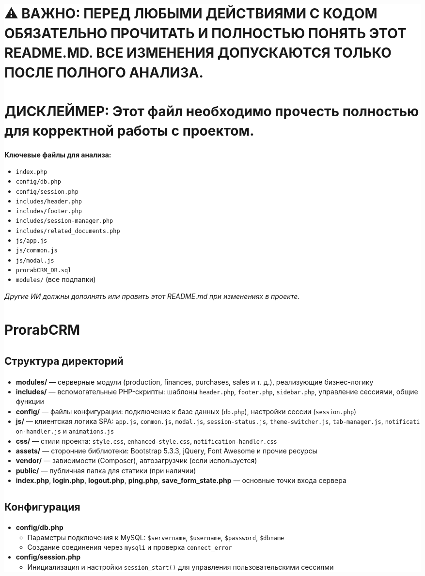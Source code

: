 # ⚠️ **ВАЖНО**: ПЕРЕД ЛЮБЫМИ ДЕЙСТВИЯМИ С КОДОМ ОБЯЗАТЕЛЬНО ПРОЧИТАТЬ И ПОЛНОСТЬЮ ПОНЯТЬ ЭТОТ README.MD. ВСЕ ИЗМЕНЕНИЯ ДОПУСКАЮТСЯ ТОЛЬКО ПОСЛЕ ПОЛНОГО АНАЛИЗА.

# **ДИСКЛЕЙМЕР:** Этот файл необходимо прочесть полностью для корректной работы с проектом.

**Ключевые файлы для анализа:**
- `index.php`
- `config/db.php`
- `config/session.php`
- `includes/header.php`
- `includes/footer.php`
- `includes/session-manager.php`
- `includes/related_documents.php`
- `js/app.js`
- `js/common.js`
- `js/modal.js`
- `prorabCRM_DB.sql`
- `modules/` (все подпапки)

*Другие ИИ должны дополнять или править этот README.md при изменениях в проекте.*

# ProrabCRM

## Структура директорий

- **modules/** — серверные модули (production, finances, purchases, sales и т. д.), реализующие бизнес-логику
- **includes/** — вспомогательные PHP-скрипты: шаблоны `header.php`, `footer.php`, `sidebar.php`, управление сессиями, общие функции
- **config/** — файлы конфигурации: подключение к базе данных (`db.php`), настройки сессии (`session.php`)
- **js/** — клиентская логика SPA: `app.js`, `common.js`, `modal.js`, `session-status.js`, `theme-switcher.js`, `tab-manager.js`, `notification-handler.js` и `animations.js`
- **css/** — стили проекта: `style.css`, `enhanced-style.css`, `notification-handler.css`
- **assets/** — сторонние библиотеки: Bootstrap 5.3.3, jQuery, Font Awesome и прочие ресурсы
- **vendor/** — зависимости (Composer), автозагрузчик (если используется)
- **public/** — публичная папка для статики (при наличии)
- **index.php**, **login.php**, **logout.php**, **ping.php**, **save_form_state.php** — основные точки входа сервера

## Конфигурация

- **config/db.php**
  - Параметры подключения к MySQL: `$servername`, `$username`, `$password`, `$dbname`
  - Создание соединения через `mysqli` и проверка `connect_error`
- **config/session.php**
  - Инициализация и настройки `session_start()` для управления пользовательскими сессиями
